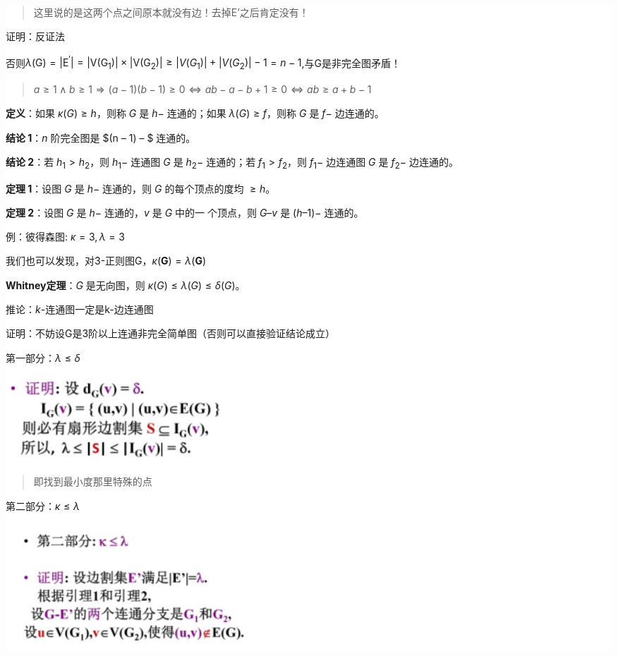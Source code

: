 > 这里说的是这两个点之间原本就没有边！去掉E’之后肯定没有！

证明：反证法

否则$\lambda(\mathrm{G})=\left|\mathrm{E}^{\prime}\right|=\left|\mathrm{V}\left(\mathrm{G}_{1}\right)\right| \times\left|\mathrm{V}\left(\mathrm{G}_{2}\right)\right|$$\geq\left|V\left(G_{1}\right)\right|+\left|V\left(G_{2}\right)\right|-1=n-1$,与G是非完全图矛盾！

> $a \geq 1 \wedge b \geq 1 \Rightarrow(a-1)(b-1) \geq 0$$\Leftrightarrow a b-a-b+1 \geq 0 \Leftrightarrow a b \geq a+b-1$



**定义**：如果 $\kappa(G) \ge h$，则称 $G$ 是 $h-$ 连通的；如果 $\lambda (G) \ge f$，则称 $G$ 是 $f-$ 边连通的。

**结论 1**：$n$ 阶完全图是 $(n – 1) – $ 连通的。

**结论 2**：若 $h_1 > h_2$，则 $h_1 -$ 连通图 $G$ 是 $h_2 -$ 连通的；若 $f_1 > f_2$，则 $f_1 -$ 边连通图 $G$ 是 $f_2 -$ 边连通的。

**定理 1**：设图 $G$ 是 $h -$ 连通的，则 $G$ 的每个顶点的度均 $\ge h$。

**定理 2**：设图 $G$ 是 $h -$ 连通的，$v$ 是 $G$ 中的一 个顶点，则 $G – v$ 是 $(h – 1) -$ 连通的。

例：彼得森图: $\kappa=3, \lambda=3$

我们也可以发现，对3-正则图G，$\kappa(\mathbf{G})=\lambda(\mathbf{G})$





**Whitney定理**：$G$ 是无向图，则 $\kappa(G) \le \lambda(G) \le \delta(G)$。

推论：$k$-连通图一定是k-边连通图

证明：不妨设G是3阶以上连通非完全简单图（否则可以直接验证结论成立）

第一部分：$\lambda \leq \delta$

![image-20211026003049835](graph%20theory.assets/image-20211026003049835.png)

> 即找到最小度那里特殊的点

第二部分：$\kappa \leq \lambda$

![image-20211026003500021](graph%20theory.assets/image-20211026003500021.png)
